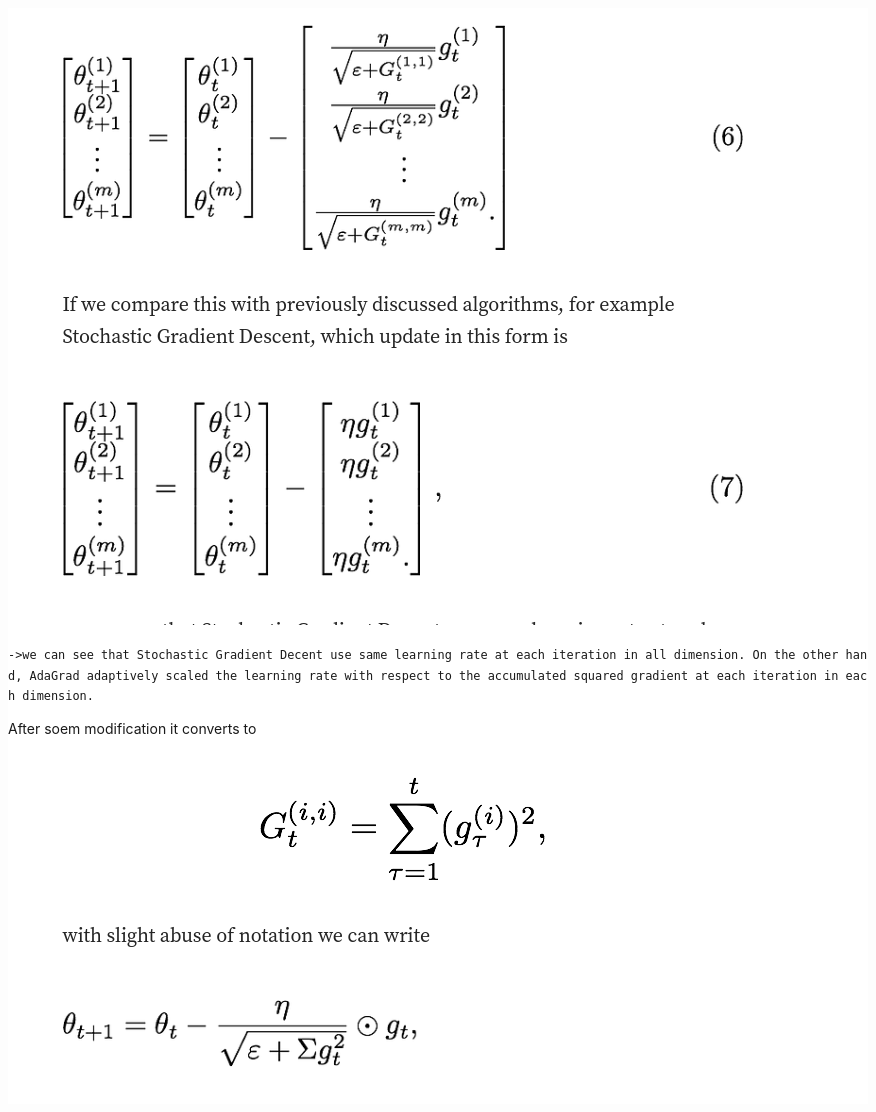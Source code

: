 ![Alt text](image-4.png)

    ->we can see that Stochastic Gradient Decent use same learning rate at each iteration in all dimension. On the other hand, AdaGrad adaptively scaled the learning rate with respect to the accumulated squared gradient at each iteration in each dimension.

After soem modification it converts to 
![Alt text](image-5.png)

